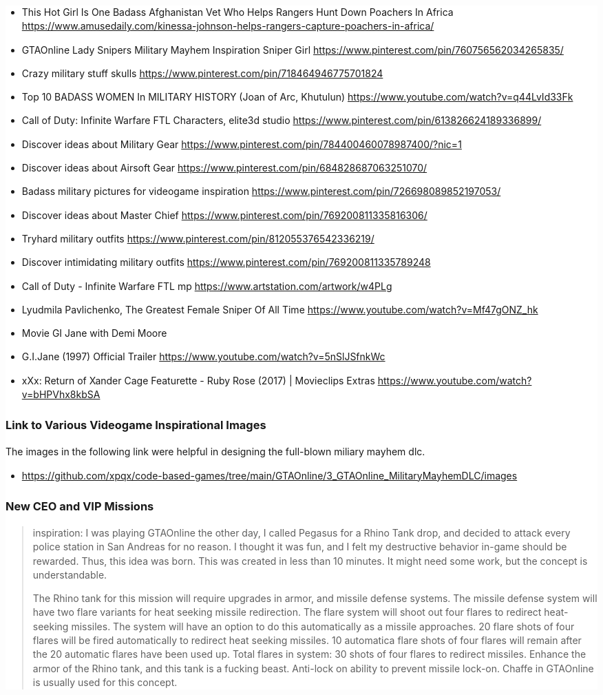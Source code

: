 - This Hot Girl Is One Badass Afghanistan Vet Who Helps Rangers Hunt Down Poachers In Africa https://www.amusedaily.com/kinessa-johnson-helps-rangers-capture-poachers-in-africa/

- GTAOnline Lady Snipers Military Mayhem Inspiration Sniper Girl https://www.pinterest.com/pin/760756562034265835/

- Crazy military stuff skulls https://www.pinterest.com/pin/718464946775701824

- Top 10 BADASS WOMEN In MILITARY HISTORY (Joan of Arc, Khutulun) https://www.youtube.com/watch?v=q44LvId33Fk

- Call of Duty: Infinite Warfare FTL Characters, elite3d studio https://www.pinterest.com/pin/613826624189336899/

- Discover ideas about Military Gear https://www.pinterest.com/pin/784400460078987400/?nic=1

- Discover ideas about Airsoft Gear https://www.pinterest.com/pin/684828687063251070/
- Badass military pictures for videogame inspiration https://www.pinterest.com/pin/726698089852197053/

- Discover ideas about Master Chief https://www.pinterest.com/pin/769200811335816306/ 

- Tryhard military outfits https://www.pinterest.com/pin/812055376542336219/

- Discover intimidating military outfits https://www.pinterest.com/pin/769200811335789248

- Call of Duty - Infinite Warfare FTL mp https://www.artstation.com/artwork/w4PLg

- Lyudmila Pavlichenko, The Greatest Female Sniper Of All Time https://www.youtube.com/watch?v=Mf47gONZ_hk

- Movie GI Jane with Demi Moore
- G.I.Jane (1997) Official Trailer https://www.youtube.com/watch?v=5nSlJSfnkWc
- xXx: Return of Xander Cage Featurette - Ruby Rose (2017) | Movieclips Extras https://www.youtube.com/watch?v=bHPVhx8kbSA

### Link to Various Videogame Inspirational Images

The images in the following link were helpful in designing the full-blown miliary mayhem dlc.

- https://github.com/xpqx/code-based-games/tree/main/GTAOnline/3_GTAOnline_MilitaryMayhemDLC/images


### New CEO and VIP Missions


> inspiration: I was playing GTAOnline the other day, I called Pegasus for a Rhino Tank drop, and decided to attack every
> police station in San Andreas for no reason. I thought it was fun, and I felt my destructive behavior in-game should be
> rewarded. Thus, this idea was born.
> This was created in less than 10 minutes. It might need some work, but the concept is understandable.
>
> The Rhino tank for this mission will require upgrades in armor, and missile defense systems.
> The missile defense system will have two flare variants for heat seeking missile redirection.
> The flare system will shoot out four flares to redirect heat-seeking missiles.
> The system will have an option to do this automatically as a missile approaches.
> 20 flare shots of four flares will be fired automatically to redirect heat seeking missiles.
> 10 automatica flare shots of four flares will remain after the 20 automatic flares have been used up.
> Total flares in system: 30 shots of four flares to redirect missiles.
> Enhance the armor of the Rhino tank, and this tank is a fucking beast.
> Anti-lock on ability to prevent missile lock-on. Chaffe in GTAOnline is usually used for this concept.
